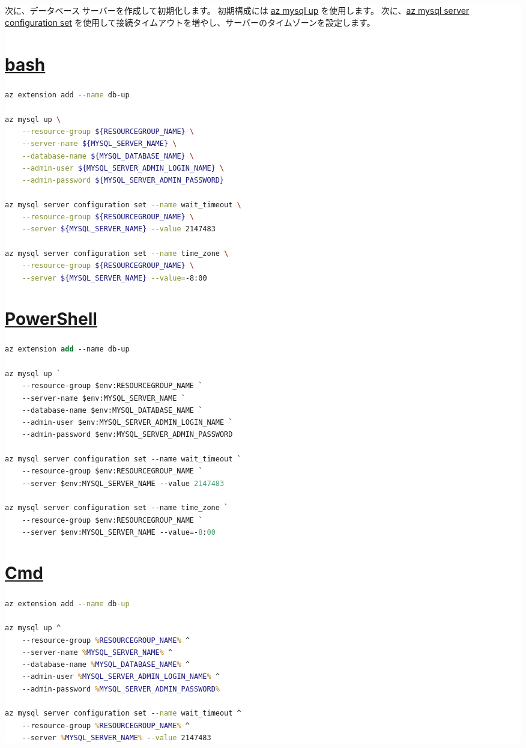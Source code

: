 次に、データベース サーバーを作成して初期化します。 初期構成には [az mysql up](/cli/azure/ext/db-up/mysql?view=azure-cli-latest#ext-db-up-az-mysql-up) を使用します。 次に、[az mysql server configuration set](/cli/azure/mysql/server/configuration?view=azure-cli-latest#az-mysql-server-configuration-set) を使用して接続タイムアウトを増やし、サーバーのタイムゾーンを設定します。

# <a name="bash"></a>[bash](#tab/bash)

```bash
az extension add --name db-up

az mysql up \
    --resource-group ${RESOURCEGROUP_NAME} \
    --server-name ${MYSQL_SERVER_NAME} \
    --database-name ${MYSQL_DATABASE_NAME} \
    --admin-user ${MYSQL_SERVER_ADMIN_LOGIN_NAME} \
    --admin-password ${MYSQL_SERVER_ADMIN_PASSWORD}

az mysql server configuration set --name wait_timeout \
    --resource-group ${RESOURCEGROUP_NAME} \
    --server ${MYSQL_SERVER_NAME} --value 2147483

az mysql server configuration set --name time_zone \
    --resource-group ${RESOURCEGROUP_NAME} \
    --server ${MYSQL_SERVER_NAME} --value=-8:00
```

# <a name="powershell"></a>[PowerShell](#tab/powershell)

```ps
az extension add --name db-up

az mysql up `
    --resource-group $env:RESOURCEGROUP_NAME `
    --server-name $env:MYSQL_SERVER_NAME `
    --database-name $env:MYSQL_DATABASE_NAME `
    --admin-user $env:MYSQL_SERVER_ADMIN_LOGIN_NAME `
    --admin-password $env:MYSQL_SERVER_ADMIN_PASSWORD

az mysql server configuration set --name wait_timeout `
    --resource-group $env:RESOURCEGROUP_NAME `
    --server $env:MYSQL_SERVER_NAME --value 2147483

az mysql server configuration set --name time_zone `
    --resource-group $env:RESOURCEGROUP_NAME `
    --server $env:MYSQL_SERVER_NAME --value=-8:00
```

# <a name="cmd"></a>[Cmd](#tab/cmd)

```cmd
az extension add --name db-up

az mysql up ^
    --resource-group %RESOURCEGROUP_NAME% ^
    --server-name %MYSQL_SERVER_NAME% ^
    --database-name %MYSQL_DATABASE_NAME% ^
    --admin-user %MYSQL_SERVER_ADMIN_LOGIN_NAME% ^
    --admin-password %MYSQL_SERVER_ADMIN_PASSWORD%

az mysql server configuration set --name wait_timeout ^
    --resource-group %RESOURCEGROUP_NAME% ^
    --server %MYSQL_SERVER_NAME% --value 2147483

```